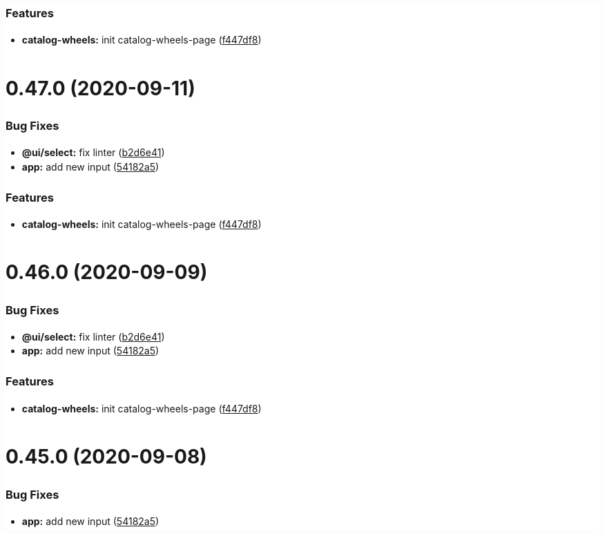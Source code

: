 
### Features

* **catalog-wheels:** init catalog-wheels-page ([f447df8](https://github.com/Atlantis-Lab/shop-bmw-accessories/commit/f447df8ffc03c537eb5249a2770144deae527be2))





# 0.47.0 (2020-09-11)


### Bug Fixes

* **@ui/select:** fix linter ([b2d6e41](https://github.com/Atlantis-Lab/shop-bmw-accessories/commit/b2d6e418dbf107b550ab476f3c28002f927f18df))
* **app:** add new input ([54182a5](https://github.com/Atlantis-Lab/shop-bmw-accessories/commit/54182a5655d4eadd0d44d61dcef72df51336baa8))


### Features

* **catalog-wheels:** init catalog-wheels-page ([f447df8](https://github.com/Atlantis-Lab/shop-bmw-accessories/commit/f447df8ffc03c537eb5249a2770144deae527be2))





# 0.46.0 (2020-09-09)


### Bug Fixes

* **@ui/select:** fix linter ([b2d6e41](https://github.com/Atlantis-Lab/shop-bmw-accessories/commit/b2d6e418dbf107b550ab476f3c28002f927f18df))
* **app:** add new input ([54182a5](https://github.com/Atlantis-Lab/shop-bmw-accessories/commit/54182a5655d4eadd0d44d61dcef72df51336baa8))


### Features

* **catalog-wheels:** init catalog-wheels-page ([f447df8](https://github.com/Atlantis-Lab/shop-bmw-accessories/commit/f447df8ffc03c537eb5249a2770144deae527be2))





# 0.45.0 (2020-09-08)

### Bug Fixes

- **app:** add new input ([54182a5](https://github.com/Atlantis-Lab/shop-bmw-accessories/commit/54182a5655d4eadd0d44d61dcef72df51336baa8))
